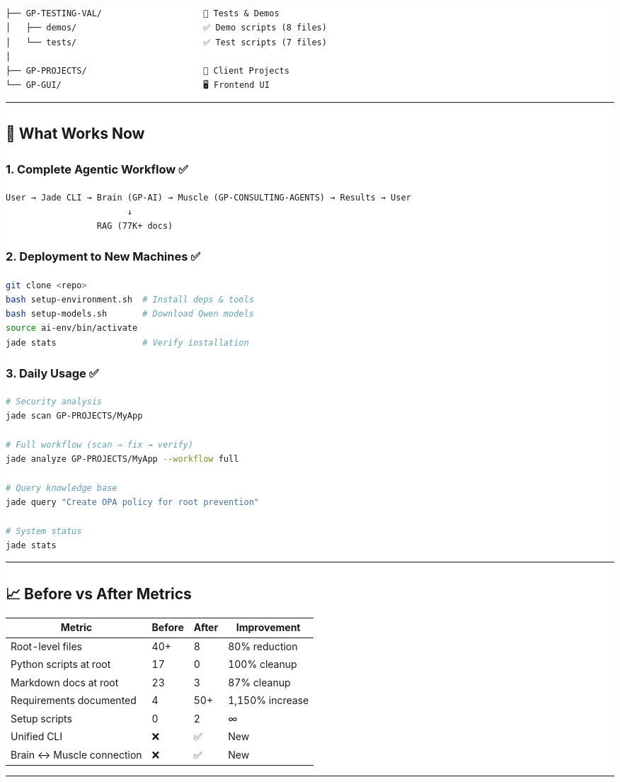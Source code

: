 ```
├── GP-TESTING-VAL/                    🧪 Tests & Demos
│   ├── demos/                         ✅ Demo scripts (8 files)
│   └── tests/                         ✅ Test scripts (7 files)
│
├── GP-PROJECTS/                       👔 Client Projects
└── GP-GUI/                            🖥️ Frontend UI
```

---

## 🎯 What Works Now

### 1. Complete Agentic Workflow ✅
```
User → Jade CLI → Brain (GP-AI) → Muscle (GP-CONSULTING-AGENTS) → Results → User
                        ↓
                  RAG (77K+ docs)
```

### 2. Deployment to New Machines ✅
```bash
git clone <repo>
bash setup-environment.sh  # Install deps & tools
bash setup-models.sh       # Download Qwen models
source ai-env/bin/activate
jade stats                 # Verify installation
```

### 3. Daily Usage ✅
```bash
# Security analysis
jade scan GP-PROJECTS/MyApp

# Full workflow (scan → fix → verify)
jade analyze GP-PROJECTS/MyApp --workflow full

# Query knowledge base
jade query "Create OPA policy for root prevention"

# System status
jade stats
```

---

## 📈 Before vs After Metrics

| Metric | Before | After | Improvement |
|--------|--------|-------|-------------|
| Root-level files | 40+ | 8 | 80% reduction |
| Python scripts at root | 17 | 0 | 100% cleanup |
| Markdown docs at root | 23 | 3 | 87% cleanup |
| Requirements documented | 4 | 50+ | 1,150% increase |
| Setup scripts | 0 | 2 | ∞ |
| Unified CLI | ❌ | ✅ | New |
| Brain ↔ Muscle connection | ❌ | ✅ | New |

---